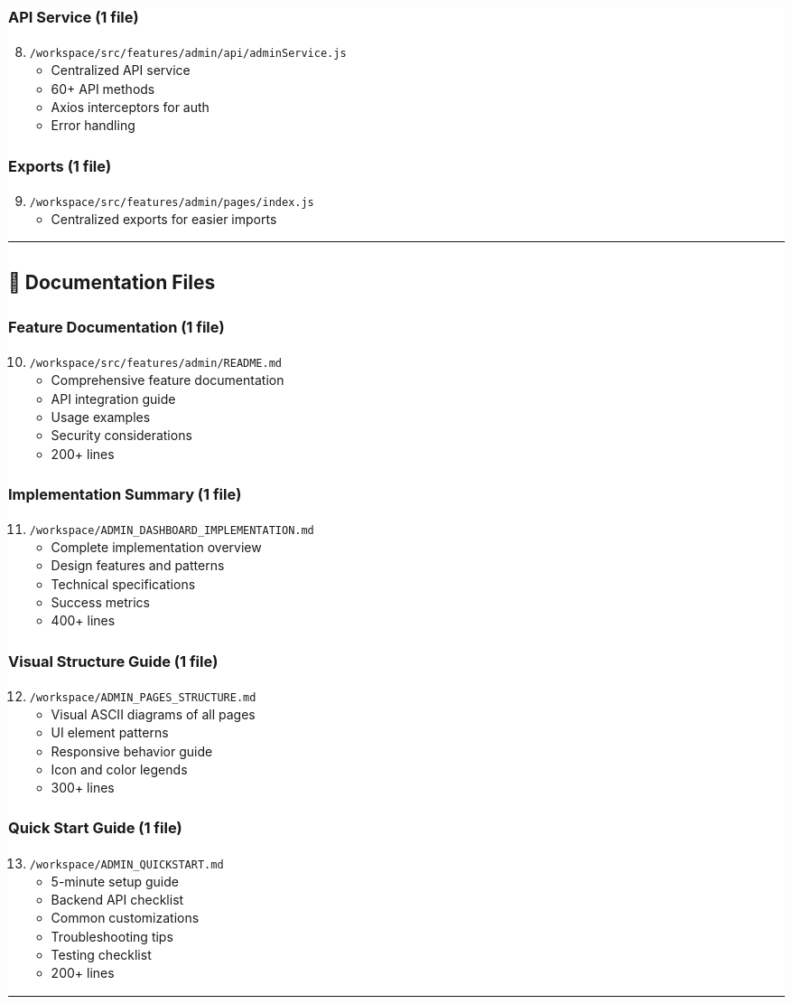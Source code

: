 ### API Service (1 file)
8. `/workspace/src/features/admin/api/adminService.js`
   - Centralized API service
   - 60+ API methods
   - Axios interceptors for auth
   - Error handling

### Exports (1 file)
9. `/workspace/src/features/admin/pages/index.js`
   - Centralized exports for easier imports

---

## 📝 Documentation Files

### Feature Documentation (1 file)
10. `/workspace/src/features/admin/README.md`
    - Comprehensive feature documentation
    - API integration guide
    - Usage examples
    - Security considerations
    - 200+ lines

### Implementation Summary (1 file)
11. `/workspace/ADMIN_DASHBOARD_IMPLEMENTATION.md`
    - Complete implementation overview
    - Design features and patterns
    - Technical specifications
    - Success metrics
    - 400+ lines

### Visual Structure Guide (1 file)
12. `/workspace/ADMIN_PAGES_STRUCTURE.md`
    - Visual ASCII diagrams of all pages
    - UI element patterns
    - Responsive behavior guide
    - Icon and color legends
    - 300+ lines

### Quick Start Guide (1 file)
13. `/workspace/ADMIN_QUICKSTART.md`
    - 5-minute setup guide
    - Backend API checklist
    - Common customizations
    - Troubleshooting tips
    - Testing checklist
    - 200+ lines

---
